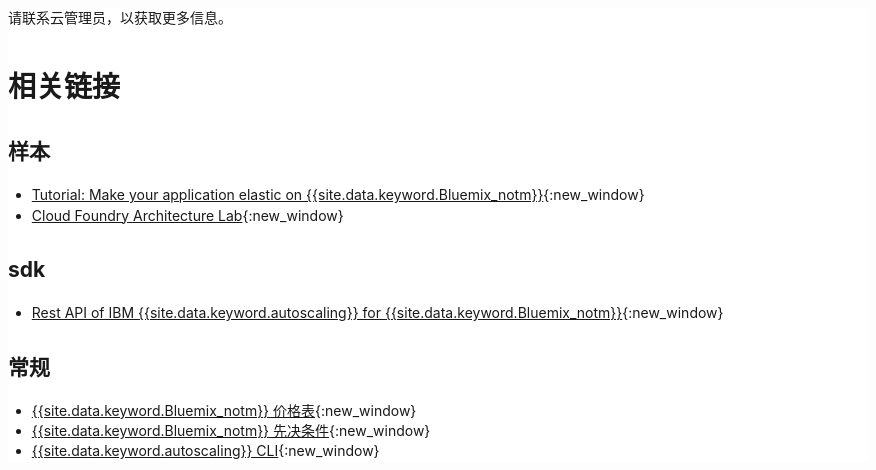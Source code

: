 请联系云管理员，以获取更多信息。


# 相关链接
## 样本
* [Tutorial: Make your application elastic on {{site.data.keyword.Bluemix_notm}}](http://www.ibm.com/developerworks/cloud/library/cl-autoscale-app/index.html){:new_window}
* [Cloud Foundry Architecture Lab](https://developer.ibm.com/bluemix/docs/category/cloud-foundry-docs/){:new_window}

## sdk
* [Rest API of IBM {{site.data.keyword.autoscaling}} for {{site.data.keyword.Bluemix_notm}}](https://www.{DomainName}/docs/api/content/api/auto-scaling/index.html){:new_window}

## 常规
* [{{site.data.keyword.Bluemix_notm}} 价格表](https://console.{DomainName}/pricing/){:new_window}
* [{{site.data.keyword.Bluemix_notm}} 先决条件](https://developer.ibm.com/bluemix/support/#prereqs){:new_window}
* [{{site.data.keyword.autoscaling}} CLI](../../cli/plugins/auto-scaling/index.html){:new_window}

